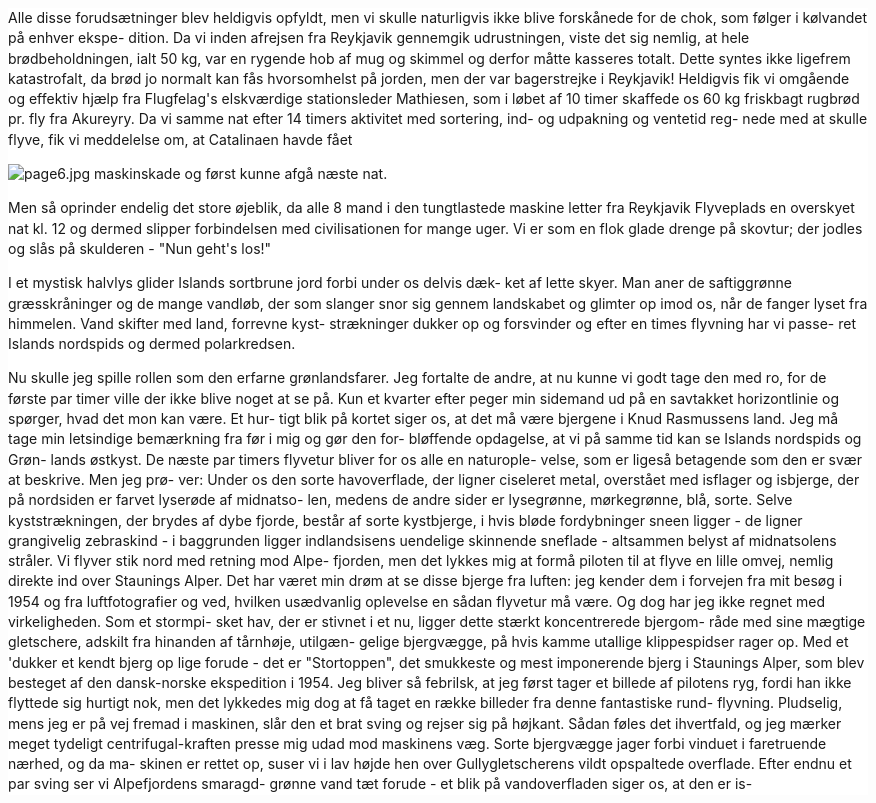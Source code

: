 Alle disse forudsætninger blev heldigvis opfyldt, men vi skulle naturligvis
ikke blive forskånede for de chok, som følger i kølvandet på enhver ekspe-
dition. Da vi inden afrejsen fra Reykjavik gennemgik udrustningen, viste det
sig nemlig, at hele brødbeholdningen, ialt 50 kg, var en rygende hob af
mug og skimmel og derfor måtte kasseres totalt. Dette syntes ikke ligefrem
katastrofalt, da brød jo normalt kan fås hvorsomhelst på jorden, men der
var bagerstrejke i Reykjavik! Heldigvis fik vi omgående og effektiv hjælp
fra Flugfelag's elskværdige stationsleder Mathiesen, som i løbet af 10 timer
skaffede os 60 kg friskbagt rugbrød pr. fly fra Akureyry. Da vi samme nat
efter 14 timers aktivitet med sortering, ind- og udpakning og ventetid reg-
nede med at skulle flyve, fik vi meddelelse om, at Catalinaen havde fået





![page6.jpg](/1972/DB-1972-5/page6.jpg)
maskinskade og først kunne afgå næste nat.

Men så oprinder endelig det store øjeblik, da alle 8 mand i den tungtlastede
maskine letter fra Reykjavik Flyveplads en overskyet nat kl. 12 og dermed
slipper forbindelsen med civilisationen for mange uger. Vi er som en flok
glade drenge på skovtur; der jodles og slås på skulderen - "Nun geht's los!"

I et mystisk halvlys glider Islands sortbrune jord forbi under os delvis dæk-
ket af lette skyer. Man aner de saftiggrønne græsskråninger og de mange
vandløb, der som slanger snor sig gennem landskabet og glimter op imod
os, når de fanger lyset fra himmelen. Vand skifter med land, forrevne kyst-
strækninger dukker op og forsvinder og efter en times flyvning har vi passe-
ret Islands nordspids og dermed polarkredsen.

Nu skulle jeg spille rollen som den erfarne grønlandsfarer. Jeg fortalte de
andre, at nu kunne vi godt tage den med ro, for de første par timer ville
der ikke blive noget at se på. Kun et kvarter efter peger min sidemand ud
på en savtakket horizontlinie og spørger, hvad det mon kan være. Et hur-
tigt blik på kortet siger os, at det må være bjergene i Knud Rasmussens
land. Jeg må tage min letsindige bemærkning fra før i mig og gør den for-
bløffende opdagelse, at vi på samme tid kan se Islands nordspids og Grøn-
lands østkyst. De næste par timers flyvetur bliver for os alle en naturople-
velse, som er ligeså betagende som den er svær at beskrive. Men jeg prø-
ver: Under os den sorte havoverflade, der ligner ciseleret metal, overstået
med isflager og isbjerge, der på nordsiden er farvet lyserøde af midnatso-
len, medens de andre sider er lysegrønne, mørkegrønne, blå, sorte. Selve
kyststrækningen, der brydes af dybe fjorde, består af sorte kystbjerge, i
hvis bløde fordybninger sneen ligger - de ligner grangivelig zebraskind - i
baggrunden ligger indlandsisens uendelige skinnende sneflade - altsammen
belyst af midnatsolens stråler. Vi flyver stik nord med retning mod Alpe-
fjorden, men det lykkes mig at formå piloten til at flyve en lille omvej,
nemlig direkte ind over Staunings Alper. Det har været min drøm at se
disse bjerge fra luften: jeg kender dem i forvejen fra mit besøg i 1954 og
fra luftfotografier og ved, hvilken usædvanlig oplevelse en sådan flyvetur
må være. Og dog har jeg ikke regnet med virkeligheden. Som et stormpi-
sket hav, der er stivnet i et nu, ligger dette stærkt koncentrerede bjergom-
råde med sine mægtige gletschere, adskilt fra hinanden af tårnhøje, utilgæn-
gelige bjergvægge, på hvis kamme utallige klippespidser rager op. Med et
'dukker et kendt bjerg op lige forude - det er "Stortoppen", det smukkeste
og mest imponerende bjerg i Staunings Alper, som blev besteget af den
dansk-norske ekspedition i 1954. Jeg bliver så febrilsk, at jeg først tager
et billede af pilotens ryg, fordi han ikke flyttede sig hurtigt nok, men det
lykkedes mig dog at få taget en række billeder fra denne fantastiske rund-
flyvning. Pludselig, mens jeg er på vej fremad i maskinen, slår den et
brat sving og rejser sig på højkant. Sådan føles det ihvertfald, og jeg
mærker meget tydeligt centrifugal-kraften presse mig udad mod maskinens
væg. Sorte bjergvægge jager forbi vinduet i faretruende nærhed, og da ma-
skinen er rettet op, suser vi i lav højde hen over Gullygletscherens vildt
opspaltede overflade. Efter endnu et par sving ser vi Alpefjordens smaragd-
grønne vand tæt forude - et blik på vandoverfladen siger os, at den er is-